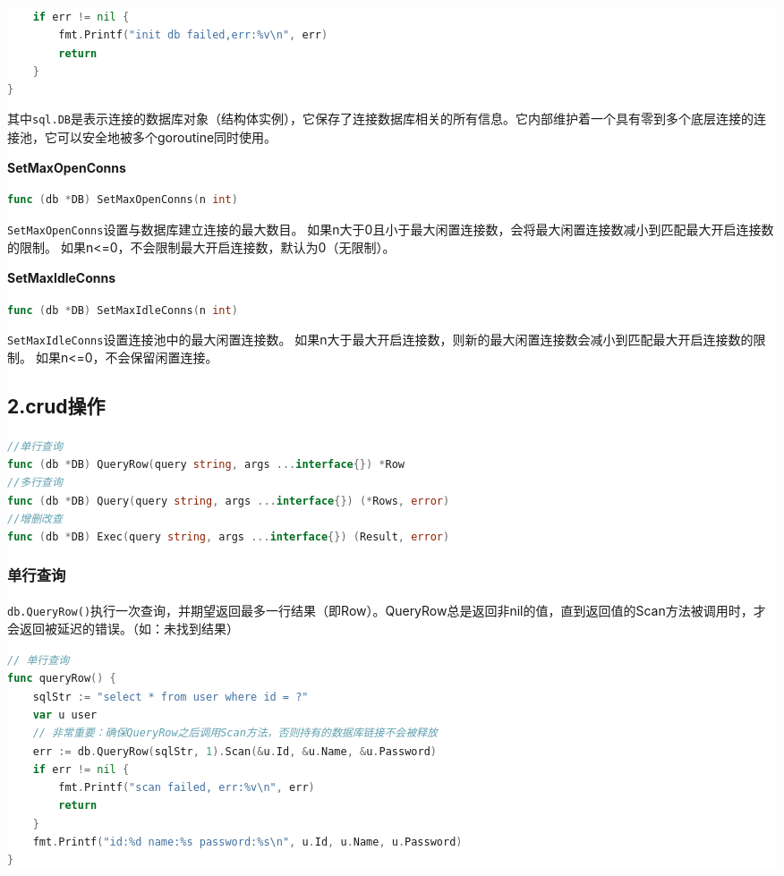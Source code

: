 ```go
	if err != nil {
		fmt.Printf("init db failed,err:%v\n", err)
		return
	}
}
```

其中`sql.DB`是表示连接的数据库对象（结构体实例），它保存了连接数据库相关的所有信息。它内部维护着一个具有零到多个底层连接的连接池，它可以安全地被多个goroutine同时使用。

**SetMaxOpenConns**

```go
func (db *DB) SetMaxOpenConns(n int)
```

`SetMaxOpenConns`设置与数据库建立连接的最大数目。 如果n大于0且小于最大闲置连接数，会将最大闲置连接数减小到匹配最大开启连接数的限制。 如果n<=0，不会限制最大开启连接数，默认为0（无限制）。

**SetMaxIdleConns**

```go
func (db *DB) SetMaxIdleConns(n int)
```

`SetMaxIdleConns`设置连接池中的最大闲置连接数。 如果n大于最大开启连接数，则新的最大闲置连接数会减小到匹配最大开启连接数的限制。 如果n<=0，不会保留闲置连接。

## 2.**crud操作**

```go
//单行查询
func (db *DB) QueryRow(query string, args ...interface{}) *Row
//多行查询
func (db *DB) Query(query string, args ...interface{}) (*Rows, error)
//增删改查
func (db *DB) Exec(query string, args ...interface{}) (Result, error)
```

### 单行查询

`db.QueryRow()`执行一次查询，并期望返回最多一行结果（即Row）。QueryRow总是返回非nil的值，直到返回值的Scan方法被调用时，才会返回被延迟的错误。（如：未找到结果）

```go
// 单行查询
func queryRow() {
	sqlStr := "select * from user where id = ?"
	var u user
	// 非常重要：确保QueryRow之后调用Scan方法，否则持有的数据库链接不会被释放
	err := db.QueryRow(sqlStr, 1).Scan(&u.Id, &u.Name, &u.Password)
	if err != nil {
		fmt.Printf("scan failed, err:%v\n", err)
		return
	}
	fmt.Printf("id:%d name:%s password:%s\n", u.Id, u.Name, u.Password)
}
```
